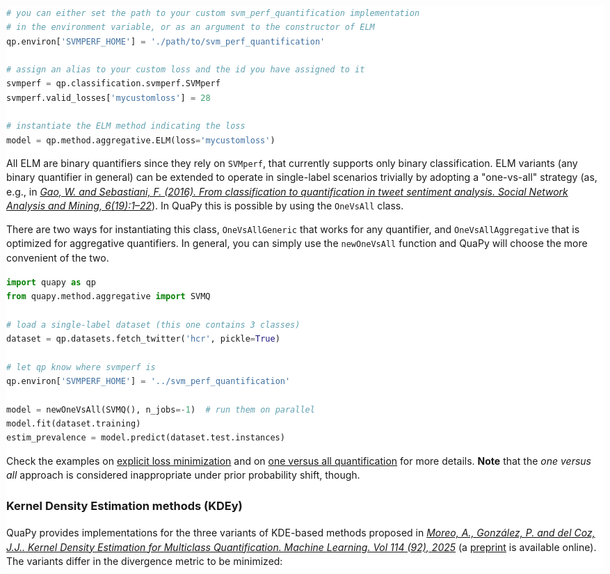 ```python
# you can either set the path to your custom svm_perf_quantification implementation
# in the environment variable, or as an argument to the constructor of ELM
qp.environ['SVMPERF_HOME'] = './path/to/svm_perf_quantification'

# assign an alias to your custom loss and the id you have assigned to it
svmperf = qp.classification.svmperf.SVMperf
svmperf.valid_losses['mycustomloss'] = 28

# instantiate the ELM method indicating the loss
model = qp.method.aggregative.ELM(loss='mycustomloss')
```

All ELM are binary quantifiers since they rely on `SVMperf`, that
currently supports only binary classification.
ELM variants (any binary quantifier in general) can be extended
to operate in single-label scenarios trivially by adopting a 
"one-vs-all" strategy (as, e.g., in 
[_Gao, W. and Sebastiani, F. (2016). From classification to quantification in tweet sentiment
analysis. Social Network Analysis and Mining, 6(19):1–22_](https://link.springer.com/article/10.1007/s13278-016-0327-z)).
In QuaPy this is possible by using the `OneVsAll` class.

There are two ways for instantiating this class, `OneVsAllGeneric` that works for
any quantifier, and `OneVsAllAggregative` that is optimized for aggregative quantifiers.
In general, you can simply use the `newOneVsAll` function and QuaPy will choose
the more convenient of the two.

```python
import quapy as qp
from quapy.method.aggregative import SVMQ

# load a single-label dataset (this one contains 3 classes)
dataset = qp.datasets.fetch_twitter('hcr', pickle=True)

# let qp know where svmperf is
qp.environ['SVMPERF_HOME'] = '../svm_perf_quantification'

model = newOneVsAll(SVMQ(), n_jobs=-1)  # run them on parallel
model.fit(dataset.training)
estim_prevalence = model.predict(dataset.test.instances)
```

Check the examples on [explicit loss minimization](https://github.com/HLT-ISTI/QuaPy/blob/devel/examples/17.explicit_loss_minimization.py)
and on [one versus all quantification](https://github.com/HLT-ISTI/QuaPy/blob/devel/examples/10.one_vs_all.py) for more details.
**Note** that the _one versus all_ approach is considered inappropriate under prior probability shift, though. 

### Kernel Density Estimation methods (KDEy)

QuaPy provides implementations for the three variants
of KDE-based methods proposed in 
_[Moreo, A., González, P. and del Coz, J.J.. 
Kernel Density Estimation for Multiclass Quantification. 
Machine Learning. Vol 114 (92), 2025](https://link.springer.com/article/10.1007/s10994-024-06726-5)_
(a [preprint](https://arxiv.org/abs/2401.00490) is available online). 
The variants differ in the divergence metric to be minimized:
